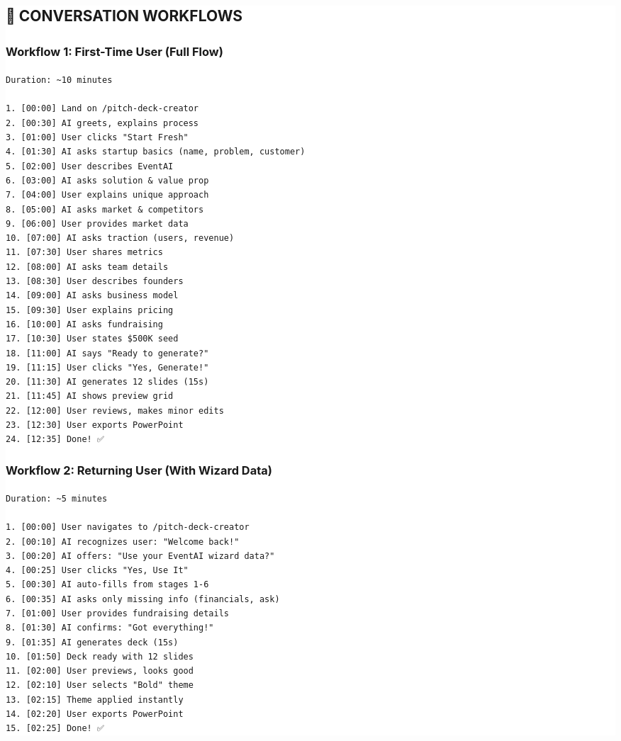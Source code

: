
## 🔄 CONVERSATION WORKFLOWS

### Workflow 1: First-Time User (Full Flow)
```
Duration: ~10 minutes

1. [00:00] Land on /pitch-deck-creator
2. [00:30] AI greets, explains process
3. [01:00] User clicks "Start Fresh"
4. [01:30] AI asks startup basics (name, problem, customer)
5. [02:00] User describes EventAI
6. [03:00] AI asks solution & value prop
7. [04:00] User explains unique approach
8. [05:00] AI asks market & competitors
9. [06:00] User provides market data
10. [07:00] AI asks traction (users, revenue)
11. [07:30] User shares metrics
12. [08:00] AI asks team details
13. [08:30] User describes founders
14. [09:00] AI asks business model
15. [09:30] User explains pricing
16. [10:00] AI asks fundraising
17. [10:30] User states $500K seed
18. [11:00] AI says "Ready to generate?"
19. [11:15] User clicks "Yes, Generate!"
20. [11:30] AI generates 12 slides (15s)
21. [11:45] AI shows preview grid
22. [12:00] User reviews, makes minor edits
23. [12:30] User exports PowerPoint
24. [12:35] Done! ✅
```

### Workflow 2: Returning User (With Wizard Data)
```
Duration: ~5 minutes

1. [00:00] User navigates to /pitch-deck-creator
2. [00:10] AI recognizes user: "Welcome back!"
3. [00:20] AI offers: "Use your EventAI wizard data?"
4. [00:25] User clicks "Yes, Use It"
5. [00:30] AI auto-fills from stages 1-6
6. [00:35] AI asks only missing info (financials, ask)
7. [01:00] User provides fundraising details
8. [01:30] AI confirms: "Got everything!"
9. [01:35] AI generates deck (15s)
10. [01:50] Deck ready with 12 slides
11. [02:00] User previews, looks good
12. [02:10] User selects "Bold" theme
13. [02:15] Theme applied instantly
14. [02:20] User exports PowerPoint
15. [02:25] Done! ✅
```
